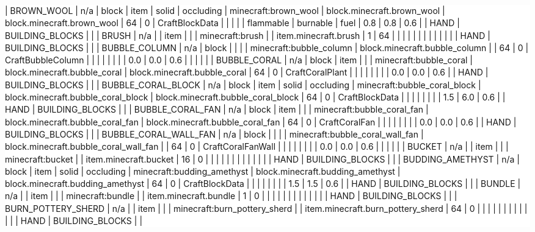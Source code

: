 | BROWN_WOOL                             | n/a       | block   | item   | solid   | occluding   | minecraft:brown_wool                             | block.minecraft.brown_wool                         | block.minecraft.brown_wool                            | 64           | 0             | CraftBlockData                |                |            |          |          | flammable   | burnable   | fuel   | 0.8      | 0.8             | 0.6          |                       | HAND          | BUILDING_BLOCKS  |               |
| BRUSH                                  | n/a       |         | item   |         |             | minecraft:brush                                  |                                                    | item.minecraft.brush                                  | 1            | 64            |                               |                |            |          |          |             |            |        |          |                 |              |                       | HAND          | BUILDING_BLOCKS  |               |
| BUBBLE_COLUMN                          | n/a       | block   |        |         |             | minecraft:bubble_column                          | block.minecraft.bubble_column                      |                                                       | 64           | 0             | CraftBubbleColumn             |                |            |          |          |             |            |        | 0.0      | 0.0             | 0.6          |                       |               |                  |               |
| BUBBLE_CORAL                           | n/a       | block   | item   |         |             | minecraft:bubble_coral                           | block.minecraft.bubble_coral                       | block.minecraft.bubble_coral                          | 64           | 0             | CraftCoralPlant               |                |            |          |          |             |            |        | 0.0      | 0.0             | 0.6          |                       | HAND          | BUILDING_BLOCKS  |               |
| BUBBLE_CORAL_BLOCK                     | n/a       | block   | item   | solid   | occluding   | minecraft:bubble_coral_block                     | block.minecraft.bubble_coral_block                 | block.minecraft.bubble_coral_block                    | 64           | 0             | CraftBlockData                |                |            |          |          |             |            |        | 1.5      | 6.0             | 0.6          |                       | HAND          | BUILDING_BLOCKS  |               |
| BUBBLE_CORAL_FAN                       | n/a       | block   | item   |         |             | minecraft:bubble_coral_fan                       | block.minecraft.bubble_coral_fan                   | block.minecraft.bubble_coral_fan                      | 64           | 0             | CraftCoralFan                 |                |            |          |          |             |            |        | 0.0      | 0.0             | 0.6          |                       | HAND          | BUILDING_BLOCKS  |               |
| BUBBLE_CORAL_WALL_FAN                  | n/a       | block   |        |         |             | minecraft:bubble_coral_wall_fan                  | block.minecraft.bubble_coral_wall_fan              |                                                       | 64           | 0             | CraftCoralFanWall             |                |            |          |          |             |            |        | 0.0      | 0.0             | 0.6          |                       |               |                  |               |
| BUCKET                                 | n/a       |         | item   |         |             | minecraft:bucket                                 |                                                    | item.minecraft.bucket                                 | 16           | 0             |                               |                |            |          |          |             |            |        |          |                 |              |                       | HAND          | BUILDING_BLOCKS  |               |
| BUDDING_AMETHYST                       | n/a       | block   | item   | solid   | occluding   | minecraft:budding_amethyst                       | block.minecraft.budding_amethyst                   | block.minecraft.budding_amethyst                      | 64           | 0             | CraftBlockData                |                |            |          |          |             |            |        | 1.5      | 1.5             | 0.6          |                       | HAND          | BUILDING_BLOCKS  |               |
| BUNDLE                                 | n/a       |         | item   |         |             | minecraft:bundle                                 |                                                    | item.minecraft.bundle                                 | 1            | 0             |                               |                |            |          |          |             |            |        |          |                 |              |                       | HAND          | BUILDING_BLOCKS  |               |
| BURN_POTTERY_SHERD                     | n/a       |         | item   |         |             | minecraft:burn_pottery_sherd                     |                                                    | item.minecraft.burn_pottery_sherd                     | 64           | 0             |                               |                |            |          |          |             |            |        |          |                 |              |                       | HAND          | BUILDING_BLOCKS  |               |